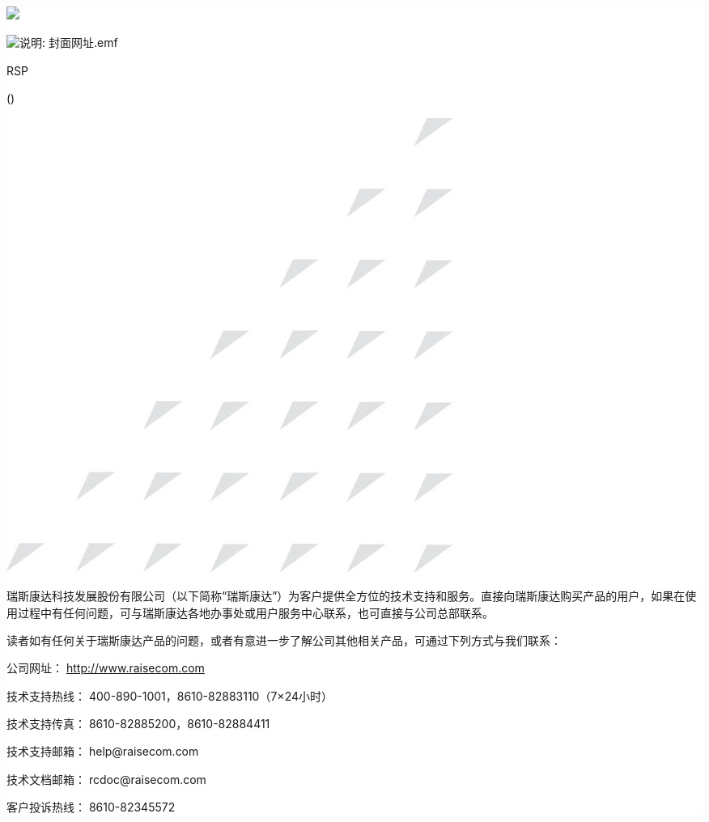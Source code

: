 ![](media/0dd214d77a4356100d40122dfc88c14f.wmf)

![说明: 封面网址.emf](media/b81a40c5107deff3123ba16b94de0450.emf)

RSP

()

![](media/9643d90c1b68eba91c67d615d3197981.jpg)

瑞斯康达科技发展股份有限公司（以下简称“瑞斯康达”）为客户提供全方位的技术支持和服务。直接向瑞斯康达购买产品的用户，如果在使用过程中有任何问题，可与瑞斯康达各地办事处或用户服务中心联系，也可直接与公司总部联系。

读者如有任何关于瑞斯康达产品的问题，或者有意进一步了解公司其他相关产品，可通过下列方式与我们联系：

公司网址： http://www.raisecom.com

技术支持热线： 400-890-1001，8610-82883110（7×24小时）

技术支持传真： 8610-82885200，8610-82884411

技术支持邮箱： help\@raisecom.com

技术文档邮箱： rcdoc\@raisecom.com

客户投诉热线： 8610-82345572
